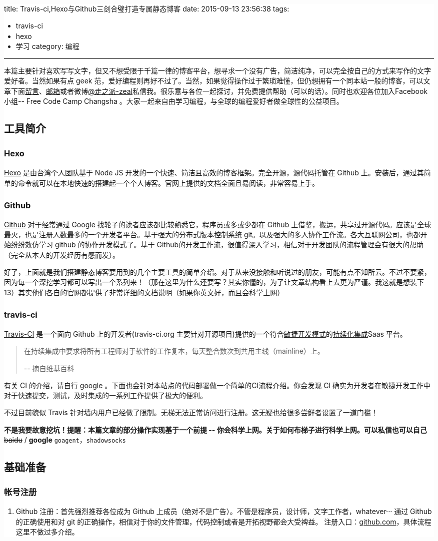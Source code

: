 title: Travis-ci,Hexo与Github三剑合璧打造专属静态博客
date: 2015-09-13 23:56:38
tags: 
 - travis-ci
 - hexo
 - 学习
category: 编程
---

本篇主要针对喜欢写写文字，但又不想受限于千篇一律的博客平台，想寻求一个没有广告，简洁纯净，可以完全按自己的方式来写作的文字爱好者。当然如果有点 geek 范，爱好编程则再好不过了。当然，如果觉得操作过于繁琐难懂，但仍想拥有一个同本站一般的博客，可以文章下面[留言](#comment)、[邮箱](mailto:zeallean5@gmail.com)或者微博[@走之派-zeal](http://weibo.com/crazybd)私信我。很乐意与各位一起探讨，并免费提供帮助（可以的话）。同时也欢迎各位加入Facebook小组-- Free Code Camp Changsha 。大家一起来自由学习编程，与全球的编程爱好者做全球性的公益项目。

## 工具简介

### Hexo

[Hexo][hexo] 是由台湾个人团队基于 Node JS 开发的一个快速、简洁且高效的博客框架。完全开源，源代码托管在 Github 上。安装后，通过其简单的命令就可以在本地快速的搭建起一个个人博客。官网上提供的文档全面且易阅读，非常容易上手。

### Github

[Github][github] 对于经常通过 Google 找轮子的读者应该都比较熟悉它，程序员或多或少都在 Github 上借鉴，搬运，共享过开源代码。应该是全球最火，也是注册人数最多的一个开发者平台。基于强大的分布式版本控制系统 git。以及强大的多人协作工作流。各大互联网公司，也都开始纷纷效仿学习 github 的协作开发模式了。基于 Github的开发工作流，很值得深入学习，相信对于开发团队的流程管理会有很大的帮助（完全从本人的开发经历有感而发）。

好了，上面就是我们搭建静态博客要用到的几个主要工具的简单介绍。对于从来没接触和听说过的朋友，可能有点不知所云。不过不要紧，因为每一个深挖学习都可以写出一个系列来！（那在这里为什么还要写？其实你懂的，为了让文章结构看上去更为严谨。我这就是想装下13）其实他们各自的官网都提供了非常详细的文档说明（如果你英文好，而且会科学上网）

### travis-ci

[Travis-CI][travis] 是一个面向 Github 上的开发者(travis-ci.org 主要针对开源项目)提供的一个符合[敏捷开发模式][1]的[持续化集成][2]Saas 平台。

> 在持续集成中要求将所有工程师对于软件的工作复本，每天整合数次到共用主线（mainline）上。
>
> -- 摘自维基百科

有关 CI 的介绍，请自行 google 。下面也会针对本站点的代码部署做一个简单的CI流程介绍。你会发现 CI 确实为开发者在敏捷开发工作中对于快速提交，测试，及时集成的一系列工作提供了极大的便利。

不过目前貌似 Travis 针对墙内用户已经做了限制。无梯无法正常访问进行注册。这无疑也给很多尝鲜者设置了一道门槛！

**不是我要故意挖坑！提醒：本篇文章的部分操作实现基于一个前提 -- 你会科学上网。关于如何布梯子进行科学上网。可以私信也可以自己** ~~baidu~~ / __google__ `goagent`，`shadowsocks`

## 基础准备

### 帐号注册

1. Github 注册：首先强烈推荐各位成为 Github 上成员（绝对不是广告）。不管是程序员，设计师，文字工作者，whatever··· 通过 Github 的正确使用和对 git 的正确操作，相信对于你的文件管理，代码控制或者是开拓视野都会大受裨益。
注册入口：[github.com][github-signup]，具体流程这里不做过多介绍。


[travis]: https://travis.org
[hexo]: https://hexo.io
[github]: https://github.com
[github-signup]: https://github.com/join
[git]: https://git-scm.com
[git-guide]: http://www.bootcss.com/p/git-guide/
[node]: https://nodejs.org
[hexo]: https://hexo.io
[taobao-npm]: http://npm.taobao.org/
[ruby]: https://www.ruby-lang.org/zh_cn/
[hexo-doc]: https://hexo.io/zh-cn/docs/
[git-doc]: https://git-scm.com/doc
[github-pages]: https://pages.github.com/
[zouzhi-net]: http://zouzhi.net
[hexo-deploy]: https://hexo.io/zh-cn/docs/deployment.html
[ssh-kegen]: https://help.github.com/articles/generating-ssh-keys/
[hexo-theme]: https://hexo.io/themes/
[theme-next]: https://github.com/iissnan/hexo-theme-next
[next-doc]: http://theme-next.iissnan.com/
[japan-traditional-color]: http://nipponcolors.com/
[1]: https://zh.wikipedia.org/wiki/%E6%95%8F%E6%8D%B7%E5%BC%80%E5%8F%91
[2]: https://zh.wikipedia.org/wiki/%E6%8C%81%E7%BA%8C%E6%95%B4%E5%90%88